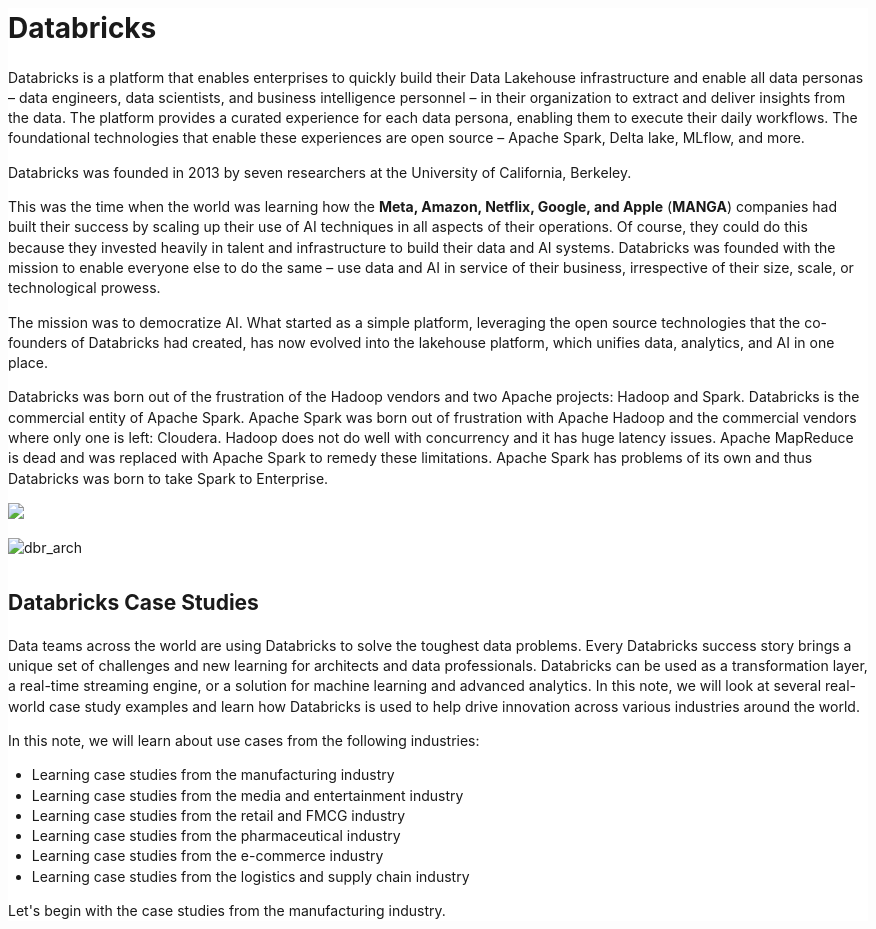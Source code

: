 # Databricks

Databricks is a platform that enables enterprises to quickly build their Data Lakehouse infrastructure and enable all data personas – data engineers, data scientists, and business intelligence personnel – in their organization to extract and deliver insights from the data. The platform provides a curated experience for each data persona, enabling them to execute their daily workflows. The foundational technologies that enable these experiences are open source – Apache Spark, Delta lake, MLflow, and more.

Databricks was founded in 2013 by seven researchers at the University of California, Berkeley.

This was the time when the world was learning how the **Meta, Amazon, Netflix, Google, and Apple** (**MANGA**) companies had built their success by scaling up their use of AI techniques in all aspects of their operations. Of course, they could do this because they invested heavily in talent and infrastructure to build their data and AI systems. Databricks was founded with the mission to enable everyone else to do the same – use data and AI in service of their business, irrespective of their size, scale, or technological prowess.

The mission was to democratize AI. What started as a simple platform, leveraging the open source technologies that the co-founders of Databricks had created, has now evolved into the lakehouse platform, which unifies data, analytics, and AI in one place.

Databricks was born out of the frustration of the Hadoop vendors and two Apache projects: Hadoop and Spark. Databricks is the commercial entity of Apache Spark. Apache Spark was born out of frustration with Apache Hadoop and the commercial vendors where only one is left: Cloudera. Hadoop does not do well with concurrency and it has huge latency issues. Apache MapReduce is dead and was replaced with Apache Spark to remedy these limitations. Apache Spark has problems of its own and thus Databricks was born to take Spark to Enterprise.

![](https://user-images.githubusercontent.com/62965911/214503488-88a696f6-8e78-495f-813f-4a95ef7cfe7e.png)

![dbr_arch](https://user-images.githubusercontent.com/62965911/215255929-f0b96773-f515-4c3c-afd7-8e1d254a5317.png)

## Databricks Case Studies

Data teams across the world are using Databricks to solve the toughest data problems. Every Databricks success story brings a unique set of challenges and new learning for architects and data professionals. Databricks can be used as a transformation layer, a real-time streaming engine, or a solution for machine learning and advanced analytics. In this note, we will look at several real-world case study examples and learn how Databricks is used to help drive innovation across various industries around the world.

In this note, we will learn about use cases from the following industries:

- Learning case studies from the manufacturing industry
- Learning case studies from the media and entertainment industry
- Learning case studies from the retail and FMCG industry
- Learning case studies from the pharmaceutical industry
- Learning case studies from the e-commerce industry
- Learning case studies from the logistics and supply chain industry

Let's begin with the case studies from the manufacturing industry.
